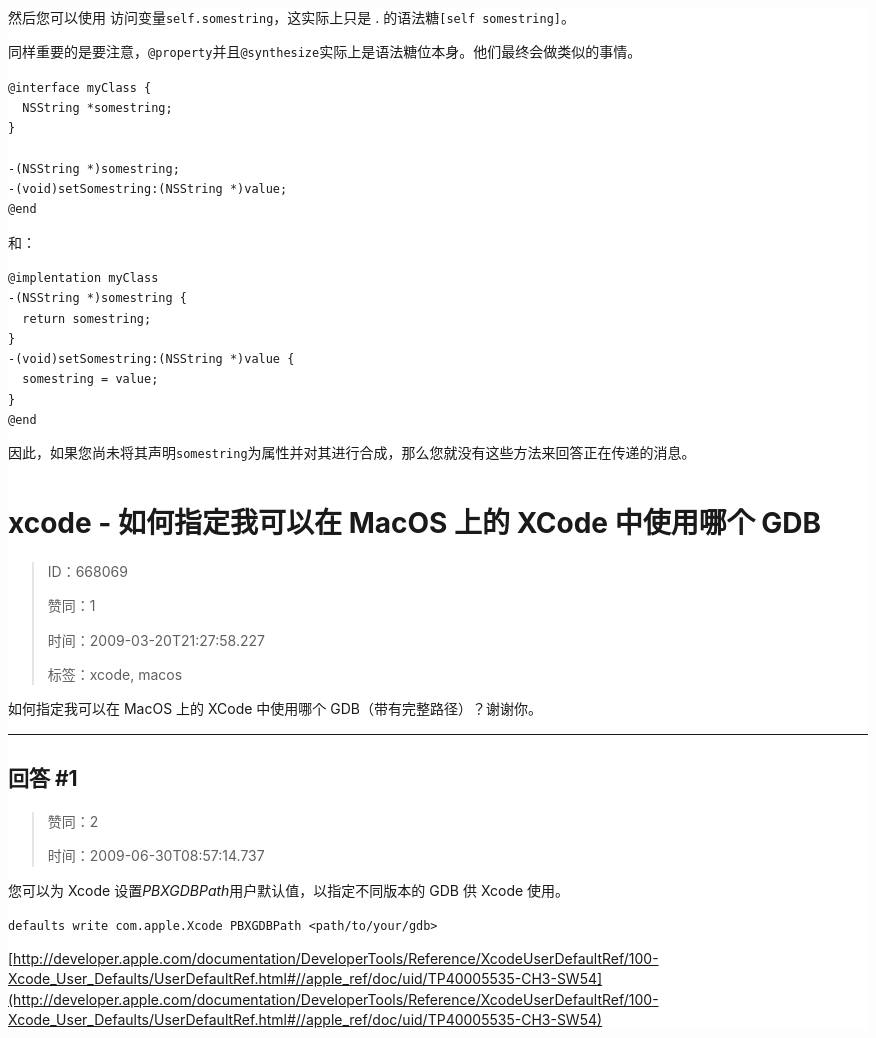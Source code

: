 然后您可以使用 访问变量`self.somestring`，这实际上只是 . 的语法糖`[self somestring]`。

同样重要的是要注意，`@property`并且`@synthesize`实际上是语法糖位本身。他们最终会做类似的事情。

```
@interface myClass {
  NSString *somestring;
}

-(NSString *)somestring;
-(void)setSomestring:(NSString *)value;
@end 
```

和：

```
@implentation myClass
-(NSString *)somestring {
  return somestring;
}
-(void)setSomestring:(NSString *)value {
  somestring = value;
}
@end 
```

因此，如果您尚未将其声明`somestring`为属性并对其进行合成，那么您就没有这些方法来回答正在传递的消息。

# xcode - 如何指定我可以在 MacOS 上的 XCode 中使用哪个 GDB

> ID：668069
> 
> 赞同：1
> 
> 时间：2009-03-20T21:27:58.227
> 
> 标签：xcode, macos

如何指定我可以在 MacOS 上的 XCode 中使用哪个 GDB（带有完整路径）？谢谢你。

* * *

## 回答 #1

> 赞同：2
> 
> 时间：2009-06-30T08:57:14.737

您可以为 Xcode 设置*PBXGDBPath*用户默认值，以指定不同版本的 GDB 供 Xcode 使用。

```
defaults write com.apple.Xcode PBXGDBPath <path/to/your/gdb> 
```

[http://developer.apple.com/documentation/DeveloperTools/Reference/XcodeUserDefaultRef/100-Xcode_User_Defaults/UserDefaultRef.html#//apple_ref/doc/uid/TP40005535-CH3-SW54](http://developer.apple.com/documentation/DeveloperTools/Reference/XcodeUserDefaultRef/100-Xcode_User_Defaults/UserDefaultRef.html#//apple_ref/doc/uid/TP40005535-CH3-SW54)
